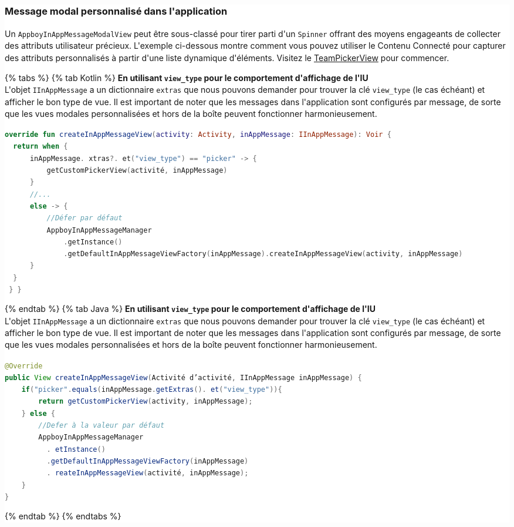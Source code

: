 ### Message modal personnalisé dans l'application

Un `AppboyInAppMessageModalView` peut être sous-classé pour tirer parti d'un `Spinner` offrant des moyens engageants de collecter des attributs utilisateur précieux. L'exemple ci-dessous montre comment vous pouvez utiliser le Contenu Connecté pour capturer des attributs personnalisés à partir d'une liste dynamique d'éléments. Visitez le [TeamPickerView](https://github.com/braze-inc/braze-growth-shares-android-demo-app/blob/main/app/src/main/java/com/braze/advancedsamples/inapp/modal/TeamPickerView.kt) pour commencer.

{% tabs %}
{% tab Kotlin %}
__En utilisant `view_type` pour le comportement d'affichage de l'IU__<br> L'objet `IInAppMessage` a un dictionnaire `extras` que nous pouvons demander pour trouver la clé `view_type` (le cas échéant) et afficher le bon type de vue. Il est important de noter que les messages dans l'application sont configurés par message, de sorte que les vues modales personnalisées et hors de la boîte peuvent fonctionner harmonieusement.

```kotlin
override fun createInAppMessageView(activity: Activity, inAppMessage: IInAppMessage): Voir {
  return when {
      inAppMessage. xtras?. et("view_type") == "picker" -> {
          getCustomPickerView(activité, inAppMessage)
      }
      //...
      else -> {
          //Défer par défaut
          AppboyInAppMessageManager
              .getInstance()
              .getDefaultInAppMessageViewFactory(inAppMessage).createInAppMessageView(activity, inAppMessage)
      }
  }
 } }
```
{% endtab %}
{% tab Java %}
__En utilisant `view_type` pour le comportement d'affichage de l'IU__<br> L'objet `IInAppMessage` a un dictionnaire `extras` que nous pouvons demander pour trouver la clé `view_type` (le cas échéant) et afficher le bon type de vue. Il est important de noter que les messages dans l'application sont configurés par message, de sorte que les vues modales personnalisées et hors de la boîte peuvent fonctionner harmonieusement.

```java
@Override
public View createInAppMessageView(Activité d’activité, IInAppMessage inAppMessage) {
    if("picker".equals(inAppMessage.getExtras(). et("view_type")){
        return getCustomPickerView(activity, inAppMessage);
    } else {
        //Defer à la valeur par défaut
        AppboyInAppMessageManager
          . etInstance()
          .getDefaultInAppMessageViewFactory(inAppMessage)
          . reateInAppMessageView(activité, inAppMessage);
    }
}
```
{% endtab %}
{% endtabs %}
